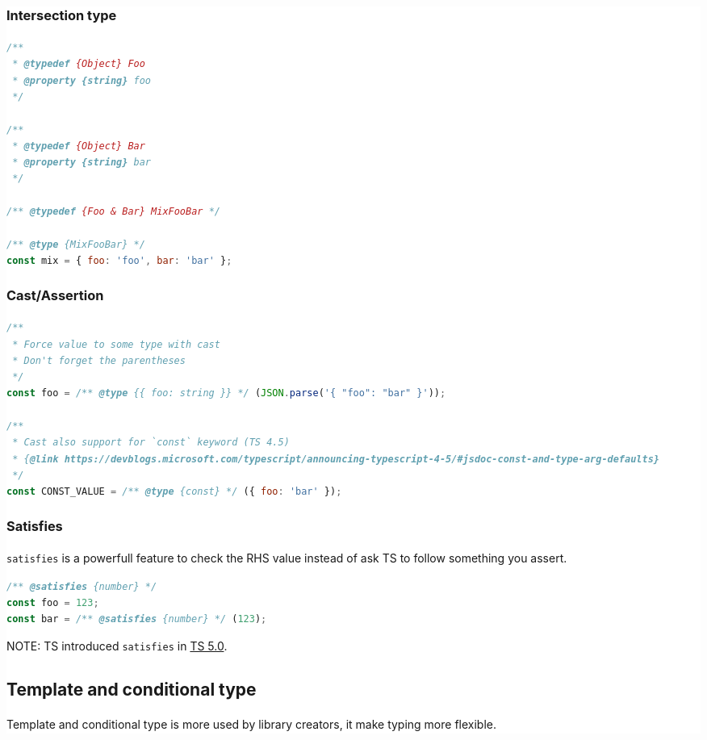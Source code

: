 ### Intersection type

```javascript
/**
 * @typedef {Object} Foo
 * @property {string} foo
 */

/**
 * @typedef {Object} Bar
 * @property {string} bar
 */

/** @typedef {Foo & Bar} MixFooBar */

/** @type {MixFooBar} */
const mix = { foo: 'foo', bar: 'bar' };
```

### Cast/Assertion

```javascript
/**
 * Force value to some type with cast
 * Don't forget the parentheses
 */
const foo = /** @type {{ foo: string }} */ (JSON.parse('{ "foo": "bar" }'));

/**
 * Cast also support for `const` keyword (TS 4.5)
 * {@link https://devblogs.microsoft.com/typescript/announcing-typescript-4-5/#jsdoc-const-and-type-arg-defaults}
 */
const CONST_VALUE = /** @type {const} */ ({ foo: 'bar' });
```

### Satisfies

`satisfies` is a powerfull feature to check the RHS value instead of ask TS to follow something you assert.

```javascript
/** @satisfies {number} */
const foo = 123;
const bar = /** @satisfies {number} */ (123);
```

NOTE: TS introduced `satisfies` in [TS 5.0](https://www.typescriptlang.org/docs/handbook/release-notes/typescript-5-0.html#satisfies-support-in-jsdoc).

## Template and conditional type

Template and conditional type is more used by library creators, it make typing more flexible.
